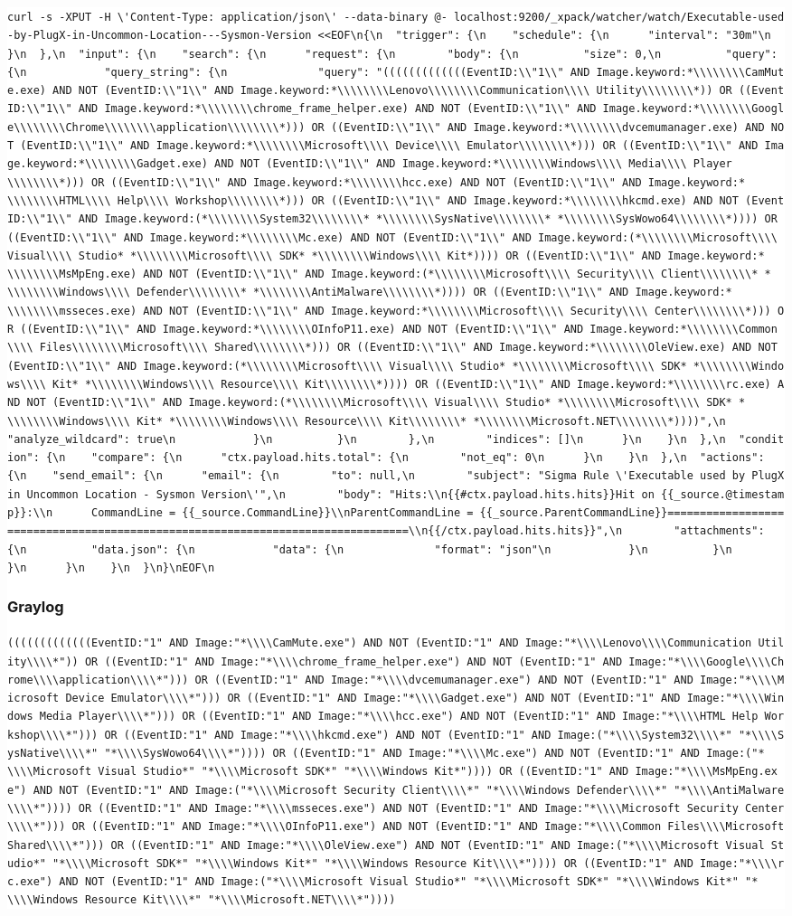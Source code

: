 ```
curl -s -XPUT -H \'Content-Type: application/json\' --data-binary @- localhost:9200/_xpack/watcher/watch/Executable-used-by-PlugX-in-Uncommon-Location---Sysmon-Version <<EOF\n{\n  "trigger": {\n    "schedule": {\n      "interval": "30m"\n    }\n  },\n  "input": {\n    "search": {\n      "request": {\n        "body": {\n          "size": 0,\n          "query": {\n            "query_string": {\n              "query": "(((((((((((((EventID:\\"1\\" AND Image.keyword:*\\\\\\\\CamMute.exe) AND NOT (EventID:\\"1\\" AND Image.keyword:*\\\\\\\\Lenovo\\\\\\\\Communication\\\\ Utility\\\\\\\\*)) OR ((EventID:\\"1\\" AND Image.keyword:*\\\\\\\\chrome_frame_helper.exe) AND NOT (EventID:\\"1\\" AND Image.keyword:*\\\\\\\\Google\\\\\\\\Chrome\\\\\\\\application\\\\\\\\*))) OR ((EventID:\\"1\\" AND Image.keyword:*\\\\\\\\dvcemumanager.exe) AND NOT (EventID:\\"1\\" AND Image.keyword:*\\\\\\\\Microsoft\\\\ Device\\\\ Emulator\\\\\\\\*))) OR ((EventID:\\"1\\" AND Image.keyword:*\\\\\\\\Gadget.exe) AND NOT (EventID:\\"1\\" AND Image.keyword:*\\\\\\\\Windows\\\\ Media\\\\ Player\\\\\\\\*))) OR ((EventID:\\"1\\" AND Image.keyword:*\\\\\\\\hcc.exe) AND NOT (EventID:\\"1\\" AND Image.keyword:*\\\\\\\\HTML\\\\ Help\\\\ Workshop\\\\\\\\*))) OR ((EventID:\\"1\\" AND Image.keyword:*\\\\\\\\hkcmd.exe) AND NOT (EventID:\\"1\\" AND Image.keyword:(*\\\\\\\\System32\\\\\\\\* *\\\\\\\\SysNative\\\\\\\\* *\\\\\\\\SysWowo64\\\\\\\\*)))) OR ((EventID:\\"1\\" AND Image.keyword:*\\\\\\\\Mc.exe) AND NOT (EventID:\\"1\\" AND Image.keyword:(*\\\\\\\\Microsoft\\\\ Visual\\\\ Studio* *\\\\\\\\Microsoft\\\\ SDK* *\\\\\\\\Windows\\\\ Kit*)))) OR ((EventID:\\"1\\" AND Image.keyword:*\\\\\\\\MsMpEng.exe) AND NOT (EventID:\\"1\\" AND Image.keyword:(*\\\\\\\\Microsoft\\\\ Security\\\\ Client\\\\\\\\* *\\\\\\\\Windows\\\\ Defender\\\\\\\\* *\\\\\\\\AntiMalware\\\\\\\\*)))) OR ((EventID:\\"1\\" AND Image.keyword:*\\\\\\\\msseces.exe) AND NOT (EventID:\\"1\\" AND Image.keyword:*\\\\\\\\Microsoft\\\\ Security\\\\ Center\\\\\\\\*))) OR ((EventID:\\"1\\" AND Image.keyword:*\\\\\\\\OInfoP11.exe) AND NOT (EventID:\\"1\\" AND Image.keyword:*\\\\\\\\Common\\\\ Files\\\\\\\\Microsoft\\\\ Shared\\\\\\\\*))) OR ((EventID:\\"1\\" AND Image.keyword:*\\\\\\\\OleView.exe) AND NOT (EventID:\\"1\\" AND Image.keyword:(*\\\\\\\\Microsoft\\\\ Visual\\\\ Studio* *\\\\\\\\Microsoft\\\\ SDK* *\\\\\\\\Windows\\\\ Kit* *\\\\\\\\Windows\\\\ Resource\\\\ Kit\\\\\\\\*)))) OR ((EventID:\\"1\\" AND Image.keyword:*\\\\\\\\rc.exe) AND NOT (EventID:\\"1\\" AND Image.keyword:(*\\\\\\\\Microsoft\\\\ Visual\\\\ Studio* *\\\\\\\\Microsoft\\\\ SDK* *\\\\\\\\Windows\\\\ Kit* *\\\\\\\\Windows\\\\ Resource\\\\ Kit\\\\\\\\* *\\\\\\\\Microsoft.NET\\\\\\\\*))))",\n              "analyze_wildcard": true\n            }\n          }\n        },\n        "indices": []\n      }\n    }\n  },\n  "condition": {\n    "compare": {\n      "ctx.payload.hits.total": {\n        "not_eq": 0\n      }\n    }\n  },\n  "actions": {\n    "send_email": {\n      "email": {\n        "to": null,\n        "subject": "Sigma Rule \'Executable used by PlugX in Uncommon Location - Sysmon Version\'",\n        "body": "Hits:\\n{{#ctx.payload.hits.hits}}Hit on {{_source.@timestamp}}:\\n      CommandLine = {{_source.CommandLine}}\\nParentCommandLine = {{_source.ParentCommandLine}}================================================================================\\n{{/ctx.payload.hits.hits}}",\n        "attachments": {\n          "data.json": {\n            "data": {\n              "format": "json"\n            }\n          }\n        }\n      }\n    }\n  }\n}\nEOF\n
```





### Graylog

```
(((((((((((((EventID:"1" AND Image:"*\\\\CamMute.exe") AND NOT (EventID:"1" AND Image:"*\\\\Lenovo\\\\Communication Utility\\\\*")) OR ((EventID:"1" AND Image:"*\\\\chrome_frame_helper.exe") AND NOT (EventID:"1" AND Image:"*\\\\Google\\\\Chrome\\\\application\\\\*"))) OR ((EventID:"1" AND Image:"*\\\\dvcemumanager.exe") AND NOT (EventID:"1" AND Image:"*\\\\Microsoft Device Emulator\\\\*"))) OR ((EventID:"1" AND Image:"*\\\\Gadget.exe") AND NOT (EventID:"1" AND Image:"*\\\\Windows Media Player\\\\*"))) OR ((EventID:"1" AND Image:"*\\\\hcc.exe") AND NOT (EventID:"1" AND Image:"*\\\\HTML Help Workshop\\\\*"))) OR ((EventID:"1" AND Image:"*\\\\hkcmd.exe") AND NOT (EventID:"1" AND Image:("*\\\\System32\\\\*" "*\\\\SysNative\\\\*" "*\\\\SysWowo64\\\\*")))) OR ((EventID:"1" AND Image:"*\\\\Mc.exe") AND NOT (EventID:"1" AND Image:("*\\\\Microsoft Visual Studio*" "*\\\\Microsoft SDK*" "*\\\\Windows Kit*")))) OR ((EventID:"1" AND Image:"*\\\\MsMpEng.exe") AND NOT (EventID:"1" AND Image:("*\\\\Microsoft Security Client\\\\*" "*\\\\Windows Defender\\\\*" "*\\\\AntiMalware\\\\*")))) OR ((EventID:"1" AND Image:"*\\\\msseces.exe") AND NOT (EventID:"1" AND Image:"*\\\\Microsoft Security Center\\\\*"))) OR ((EventID:"1" AND Image:"*\\\\OInfoP11.exe") AND NOT (EventID:"1" AND Image:"*\\\\Common Files\\\\Microsoft Shared\\\\*"))) OR ((EventID:"1" AND Image:"*\\\\OleView.exe") AND NOT (EventID:"1" AND Image:("*\\\\Microsoft Visual Studio*" "*\\\\Microsoft SDK*" "*\\\\Windows Kit*" "*\\\\Windows Resource Kit\\\\*")))) OR ((EventID:"1" AND Image:"*\\\\rc.exe") AND NOT (EventID:"1" AND Image:("*\\\\Microsoft Visual Studio*" "*\\\\Microsoft SDK*" "*\\\\Windows Kit*" "*\\\\Windows Resource Kit\\\\*" "*\\\\Microsoft.NET\\\\*"))))
```

